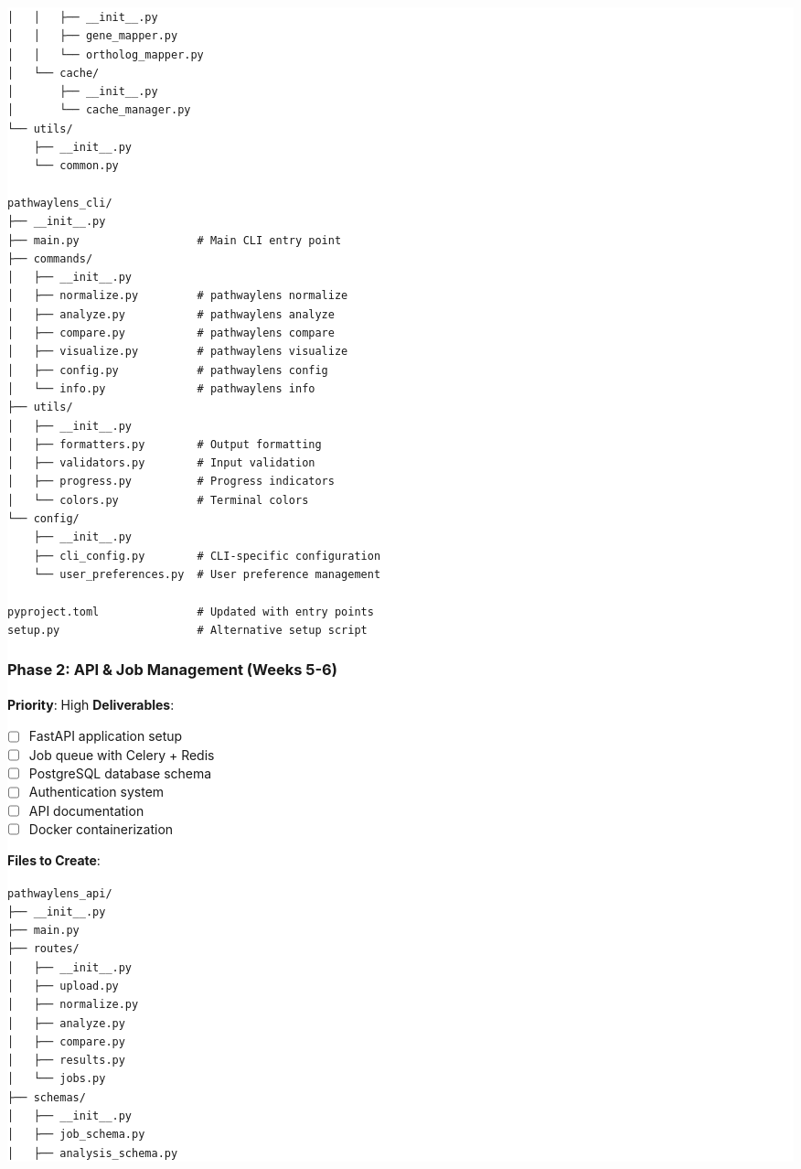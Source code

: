 ```
│   │   ├── __init__.py
│   │   ├── gene_mapper.py
│   │   └── ortholog_mapper.py
│   └── cache/
│       ├── __init__.py
│       └── cache_manager.py
└── utils/
    ├── __init__.py
    └── common.py

pathwaylens_cli/
├── __init__.py
├── main.py                  # Main CLI entry point
├── commands/
│   ├── __init__.py
│   ├── normalize.py         # pathwaylens normalize
│   ├── analyze.py           # pathwaylens analyze
│   ├── compare.py           # pathwaylens compare
│   ├── visualize.py         # pathwaylens visualize
│   ├── config.py            # pathwaylens config
│   └── info.py              # pathwaylens info
├── utils/
│   ├── __init__.py
│   ├── formatters.py        # Output formatting
│   ├── validators.py        # Input validation
│   ├── progress.py          # Progress indicators
│   └── colors.py            # Terminal colors
└── config/
    ├── __init__.py
    ├── cli_config.py        # CLI-specific configuration
    └── user_preferences.py  # User preference management

pyproject.toml               # Updated with entry points
setup.py                     # Alternative setup script
```

### Phase 2: API & Job Management (Weeks 5-6)
**Priority**: High
**Deliverables**:
- [ ] FastAPI application setup
- [ ] Job queue with Celery + Redis
- [ ] PostgreSQL database schema
- [ ] Authentication system
- [ ] API documentation
- [ ] Docker containerization

**Files to Create**:
```
pathwaylens_api/
├── __init__.py
├── main.py
├── routes/
│   ├── __init__.py
│   ├── upload.py
│   ├── normalize.py
│   ├── analyze.py
│   ├── compare.py
│   ├── results.py
│   └── jobs.py
├── schemas/
│   ├── __init__.py
│   ├── job_schema.py
│   ├── analysis_schema.py
```